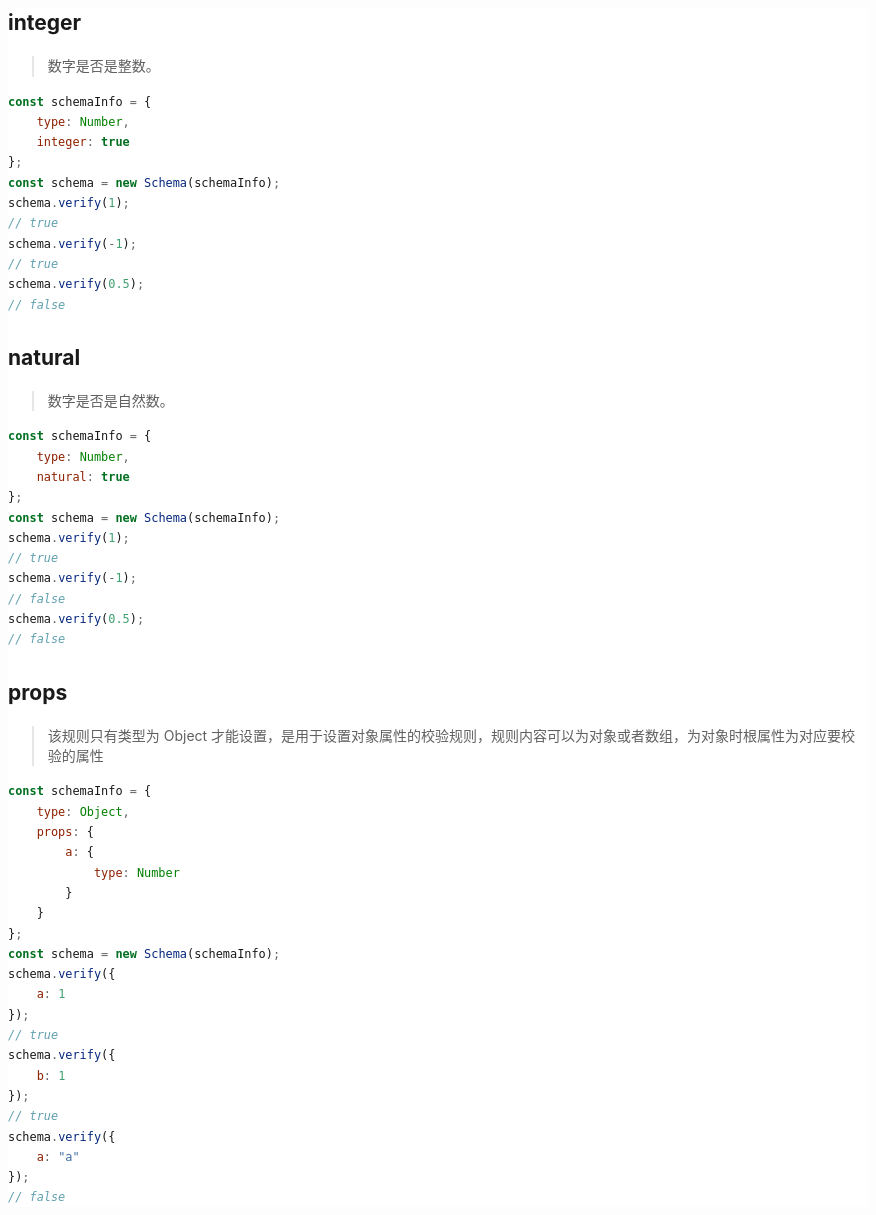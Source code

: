 ## integer

> 数字是否是整数。

```js
const schemaInfo = {
    type: Number,
    integer: true
};
const schema = new Schema(schemaInfo);
schema.verify(1);
// true
schema.verify(-1);
// true
schema.verify(0.5);
// false
```

## natural

> 数字是否是自然数。

```js
const schemaInfo = {
    type: Number,
    natural: true
};
const schema = new Schema(schemaInfo);
schema.verify(1);
// true
schema.verify(-1);
// false
schema.verify(0.5);
// false
```

## props

> 该规则只有类型为 Object 才能设置，是用于设置对象属性的校验规则，规则内容可以为对象或者数组，为对象时根属性为对应要校验的属性

```js
const schemaInfo = {
    type: Object,
    props: {
        a: {
            type: Number
        }
    }
};
const schema = new Schema(schemaInfo);
schema.verify({
    a: 1
});
// true
schema.verify({
    b: 1
});
// true
schema.verify({
    a: "a"
});
// false
```
